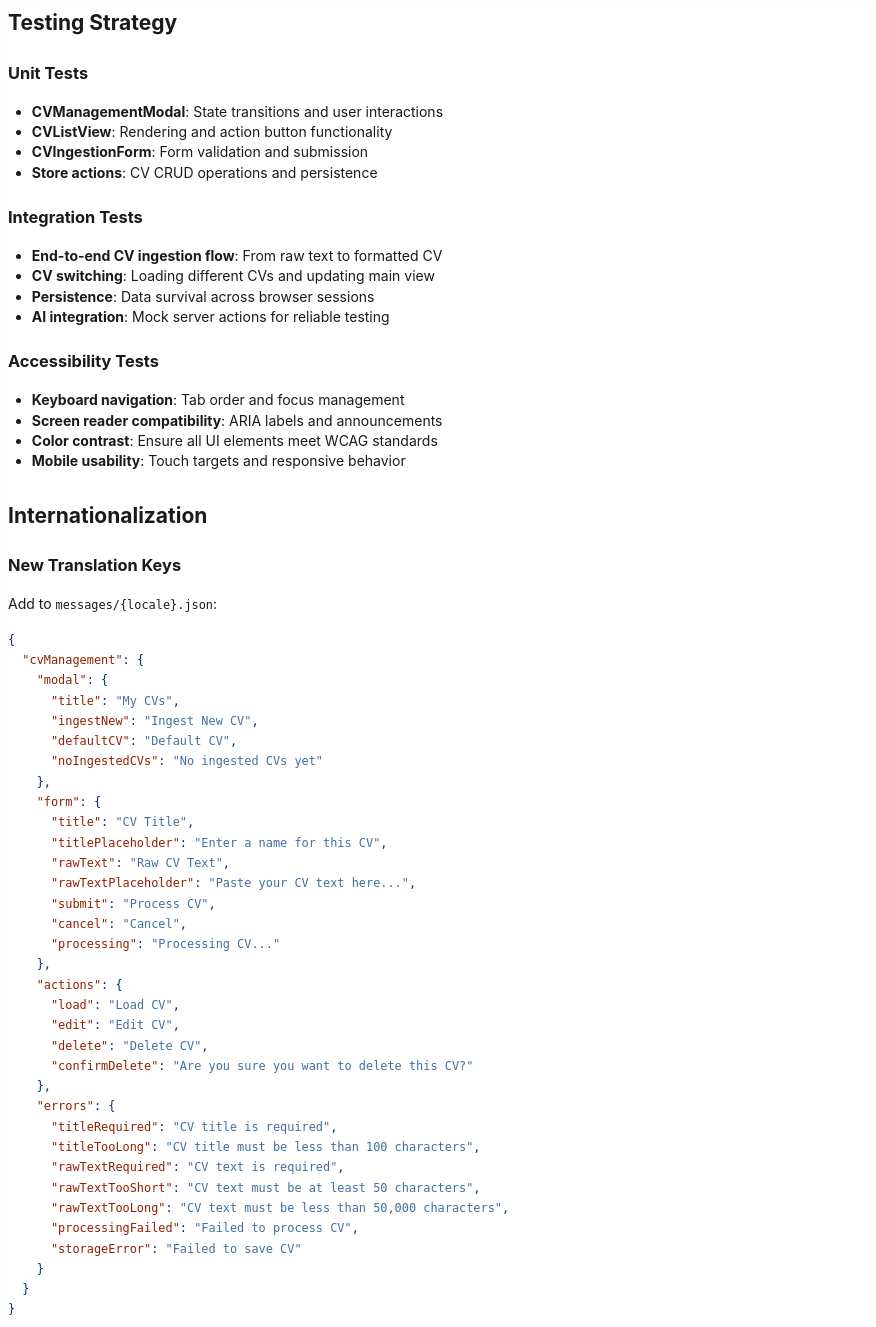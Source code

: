 ## Testing Strategy

### Unit Tests
- **CVManagementModal**: State transitions and user interactions
- **CVListView**: Rendering and action button functionality
- **CVIngestionForm**: Form validation and submission
- **Store actions**: CV CRUD operations and persistence

### Integration Tests
- **End-to-end CV ingestion flow**: From raw text to formatted CV
- **CV switching**: Loading different CVs and updating main view
- **Persistence**: Data survival across browser sessions
- **AI integration**: Mock server actions for reliable testing

### Accessibility Tests
- **Keyboard navigation**: Tab order and focus management
- **Screen reader compatibility**: ARIA labels and announcements
- **Color contrast**: Ensure all UI elements meet WCAG standards
- **Mobile usability**: Touch targets and responsive behavior

## Internationalization

### New Translation Keys
Add to `messages/{locale}.json`:

```json
{
  "cvManagement": {
    "modal": {
      "title": "My CVs",
      "ingestNew": "Ingest New CV",
      "defaultCV": "Default CV",
      "noIngestedCVs": "No ingested CVs yet"
    },
    "form": {
      "title": "CV Title",
      "titlePlaceholder": "Enter a name for this CV",
      "rawText": "Raw CV Text",
      "rawTextPlaceholder": "Paste your CV text here...",
      "submit": "Process CV",
      "cancel": "Cancel",
      "processing": "Processing CV..."
    },
    "actions": {
      "load": "Load CV",
      "edit": "Edit CV",
      "delete": "Delete CV",
      "confirmDelete": "Are you sure you want to delete this CV?"
    },
    "errors": {
      "titleRequired": "CV title is required",
      "titleTooLong": "CV title must be less than 100 characters",
      "rawTextRequired": "CV text is required",
      "rawTextTooShort": "CV text must be at least 50 characters",
      "rawTextTooLong": "CV text must be less than 50,000 characters",
      "processingFailed": "Failed to process CV",
      "storageError": "Failed to save CV"
    }
  }
}
```
